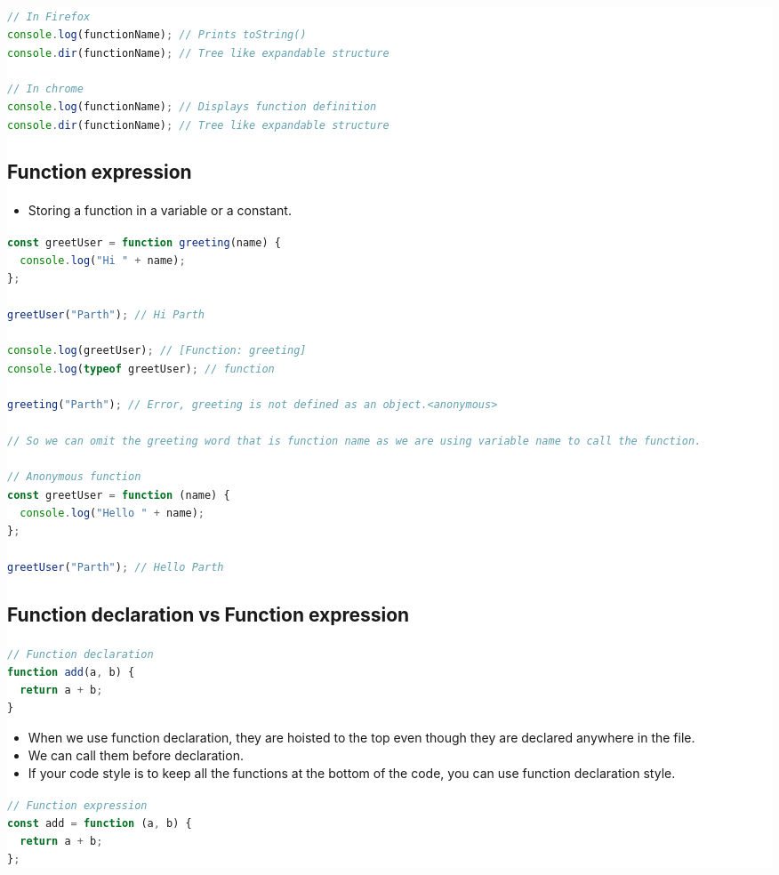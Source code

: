 ```js
// In Firefox
console.log(functionName); // Prints toString()
console.dir(functionName); // Tree like expandable structure

// In chrome
console.log(functionName); // Displays function definition
console.dir(functionName); // Tree like expandable structure
```

## Function expression

- Storing a function in a variable or a constant.

```js
const greetUser = function greeting(name) {
  console.log("Hi " + name);
};

greetUser("Parth"); // Hi Parth

console.log(greetUser); // [Function: greeting]
console.log(typeof greetUser); // function

greeting("Parth"); // Error, greeting is not defined as an object.<anonymous>

// So we can omit the greeting word that is function name as we are using variable name to call the function.

// Anonymous function
const greetUser = function (name) {
  console.log("Hello " + name);
};

greetUser("Parth"); // Hello Parth
```

## Function declaration vs Function expression

```js
// Function declaration
function add(a, b) {
  return a + b;
}
```

- When we use function declaration, they are hoisted to the top even though they are declared anywhere in the file.
- We can call them before declaration.
- If your code style is to keep all the functions at the bottom of the code, you can use function declaration style.

```js
// Function expression
const add = function (a, b) {
  return a + b;
};
```
